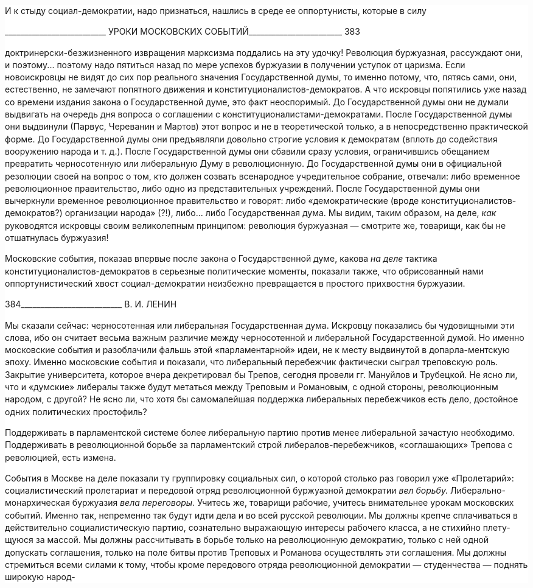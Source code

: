 И к стыду социал-демократии, надо признаться, нашлись в среде ее оппортунисты, которые в силу

  

__________________________ УРОКИ МОСКОВСКИХ СОБЫТИЙ________________________ 383

доктринерски-безжизненного извращения марксизма поддались на эту удочку! Рево­люция буржуазная, рассуждают они, и поэтому... поэтому надо пятиться назад по мере успехов буржуазии в получении уступок от царизма. Если новоискровцы не видят до сих пор реального значения Государственной думы, то именно потому, что, пятясь са­ми, они, естественно, не замечают попятного движения и конституционалистов-демократов. А что искровцы попятились уже назад со времени издания закона о Госу­дарственной думе, это факт неоспоримый. До Государственной думы они не думали выдвигать на очередь дня вопроса о соглашении с конституционалистами-демократами. После Государственной думы они выдвинули (Парвус, Череванин и Мартов) этот во­прос и не в теоретической только, а в непосредственно практической форме. До Госу­дарственной думы они предъявляли довольно строгие условия к демократам (вплоть до содействия вооружению народа и т. д.). После Государственной думы они сбавили сра­зу условия, ограничившись обещанием превратить черносотенную или либеральную Думу в революционную. До Государственной думы они в официальной резолюции сво­ей на вопрос о том, кто должен созвать всенародное учредительное собрание, отвечали: либо временное революционное правительство, либо одно из представительных учреж­дений. После Государственной думы они вычеркнули временное революционное пра­вительство и говорят: либо «демократические (вроде конституционалистов-демократов?) организации народа» (?!), либо... либо Государственная дума. Мы видим, таким образом, на деле, _как_ руководятся искровцы своим великолепным принципом: революция буржуазная — смотрите же, товарищи, как бы не отшатнулась буржуазия!

Московские события, показав впервые после закона о Государственной думе, какова _на деле_ тактика конституционалистов-демократов в серьезные политические моменты, показали также, что обрисованный нами оппортунистический хвост социал-демократии неизбежно превращается в простого прихвостня буржуазии.

  

384__________________________ В. И. ЛЕНИН

Мы сказали сейчас: черносотенная или либеральная Государственная дума. Искровцу показались бы чудовищными эти слова, ибо он считает весьма важным различие между черносотенной и либеральной Государственной думой. Но именно московские события и разоблачили фальшь этой «парламентарной» идеи, не к месту выдвинутой в допарла-ментскую эпоху. Именно московские события и показали, что либеральный перебеж­чик фактически сыграл треповскую роль. Закрытие университета, которое вчера декре­тировал бы Трепов, сегодня провели гг. Мануйлов и Трубецкой. Не ясно ли, что и «думские» либералы также будут метаться между Треповым и Романовым, с одной стороны, революционным народом, с другой? Не ясно ли, что хотя бы самомалейшая поддержка либеральных перебежчиков есть дело, достойное одних политических про­стофиль?

Поддерживать в парламентской системе более либеральную партию против менее либеральной зачастую необходимо. Поддерживать в революционной борьбе за парла­ментский строй либералов-перебежчиков, «соглашающих» Трепова с революцией, есть измена.

События в Москве на деле показали ту группировку социальных сил, о которой столько раз говорил уже «Пролетарий»: социалистический пролетариат и передовой отряд революционной буржуазной демократии _вел борьбу._ Либерально-монархическая буржуазия _вела переговоры._ Учитесь же, товарищи рабочие, учитесь внимательнее уро­кам московских событий. Именно так, непременно так будут идти дела и во всей рус­ской революции. Мы должны крепче сплачиваться в действительно социалистическую партию, сознательно выражающую интересы рабочего класса, а не стихийно плету­щуюся за массой. Мы должны рассчитывать в борьбе только на революционную демо­кратию, только с ней одной допускать соглашения, только на поле битвы против Тре­повых и Романова осуществлять эти соглашения. Мы должны стремиться всеми силами к тому, чтобы кроме передового отряда революционной демократии — студенчества — поднять широкую народ-

